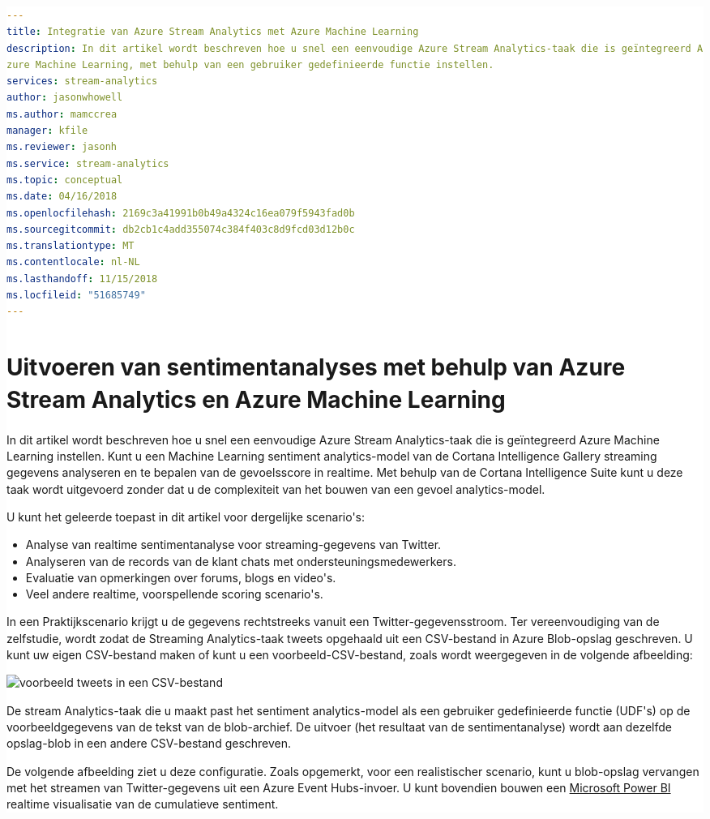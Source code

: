 ```yaml
---
title: Integratie van Azure Stream Analytics met Azure Machine Learning
description: In dit artikel wordt beschreven hoe u snel een eenvoudige Azure Stream Analytics-taak die is geïntegreerd Azure Machine Learning, met behulp van een gebruiker gedefinieerde functie instellen.
services: stream-analytics
author: jasonwhowell
ms.author: mamccrea
manager: kfile
ms.reviewer: jasonh
ms.service: stream-analytics
ms.topic: conceptual
ms.date: 04/16/2018
ms.openlocfilehash: 2169c3a41991b0b49a4324c16ea079f5943fad0b
ms.sourcegitcommit: db2cb1c4add355074c384f403c8d9fcd03d12b0c
ms.translationtype: MT
ms.contentlocale: nl-NL
ms.lasthandoff: 11/15/2018
ms.locfileid: "51685749"
---
```

# <a name="performing-sentiment-analysis-by-using-azure-stream-analytics-and-azure-machine-learning"></a>Uitvoeren van sentimentanalyses met behulp van Azure Stream Analytics en Azure Machine Learning
In dit artikel wordt beschreven hoe u snel een eenvoudige Azure Stream Analytics-taak die is geïntegreerd Azure Machine Learning instellen. Kunt u een Machine Learning sentiment analytics-model van de Cortana Intelligence Gallery streaming gegevens analyseren en te bepalen van de gevoelsscore in realtime. Met behulp van de Cortana Intelligence Suite kunt u deze taak wordt uitgevoerd zonder dat u de complexiteit van het bouwen van een gevoel analytics-model.

U kunt het geleerde toepast in dit artikel voor dergelijke scenario's:

* Analyse van realtime sentimentanalyse voor streaming-gegevens van Twitter.
* Analyseren van de records van de klant chats met ondersteuningsmedewerkers.
* Evaluatie van opmerkingen over forums, blogs en video's. 
* Veel andere realtime, voorspellende scoring scenario's.

In een Praktijkscenario krijgt u de gegevens rechtstreeks vanuit een Twitter-gegevensstroom. Ter vereenvoudiging van de zelfstudie, wordt zodat de Streaming Analytics-taak tweets opgehaald uit een CSV-bestand in Azure Blob-opslag geschreven. U kunt uw eigen CSV-bestand maken of kunt u een voorbeeld-CSV-bestand, zoals wordt weergegeven in de volgende afbeelding:

![voorbeeld tweets in een CSV-bestand](./media/stream-analytics-machine-learning-integration-tutorial/stream-analytics-machine-learning-integration-tutorial-figure-2.png)  

De stream Analytics-taak die u maakt past het sentiment analytics-model als een gebruiker gedefinieerde functie (UDF's) op de voorbeeldgegevens van de tekst van de blob-archief. De uitvoer (het resultaat van de sentimentanalyse) wordt aan dezelfde opslag-blob in een andere CSV-bestand geschreven. 

De volgende afbeelding ziet u deze configuratie. Zoals opgemerkt, voor een realistischer scenario, kunt u blob-opslag vervangen met het streamen van Twitter-gegevens uit een Azure Event Hubs-invoer. U kunt bovendien bouwen een [Microsoft Power BI](https://powerbi.microsoft.com/) realtime visualisatie van de cumulatieve sentiment.    
